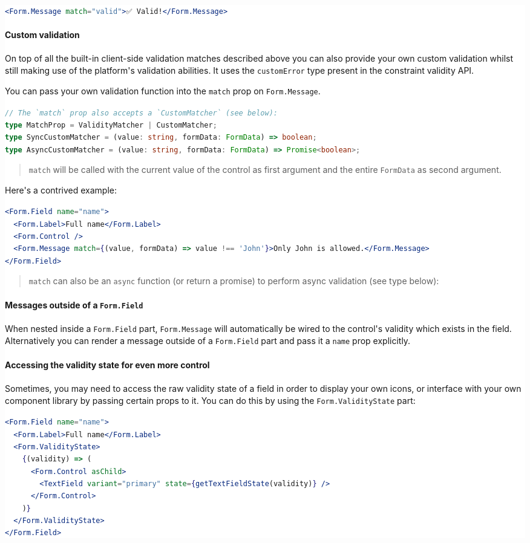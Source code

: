```jsx
<Form.Message match="valid">✅ Valid!</Form.Message>
```

#### Custom validation

On top of all the built-in client-side validation matches described above you can also provide your own custom validation whilst still making use of the platform's validation abilities. It uses the `customError` type present in the constraint validity API.

You can pass your own validation function into the `match` prop on `Form.Message`.

```ts
// The `match` prop also accepts a `CustomMatcher` (see below):
type MatchProp = ValidityMatcher | CustomMatcher;
type SyncCustomMatcher = (value: string, formData: FormData) => boolean;
type AsyncCustomMatcher = (value: string, formData: FormData) => Promise<boolean>;
```

> `match` will be called with the current value of the control as first argument and the entire `FormData` as second argument.

Here's a contrived example:

```jsx
<Form.Field name="name">
  <Form.Label>Full name</Form.Label>
  <Form.Control />
  <Form.Message match={(value, formData) => value !== 'John'}>Only John is allowed.</Form.Message>
</Form.Field>
```

> `match` can also be an `async` function (or return a promise) to perform async validation (see type below):

#### Messages outside of a `Form.Field`

When nested inside a `Form.Field` part, `Form.Message` will automatically be wired to the control's validity which exists in the field.
Alternatively you can render a message outside of a `Form.Field` part and pass it a `name` prop explicitly.

#### Accessing the validity state for even more control

Sometimes, you may need to access the raw validity state of a field in order to display your own icons, or interface with your own component library by passing certain props to it. You can do this by using the `Form.ValidityState` part:

```jsx
<Form.Field name="name">
  <Form.Label>Full name</Form.Label>
  <Form.ValidityState>
    {(validity) => (
      <Form.Control asChild>
        <TextField variant="primary" state={getTextFieldState(validity)} />
      </Form.Control>
    )}
  </Form.ValidityState>
</Form.Field>
```
